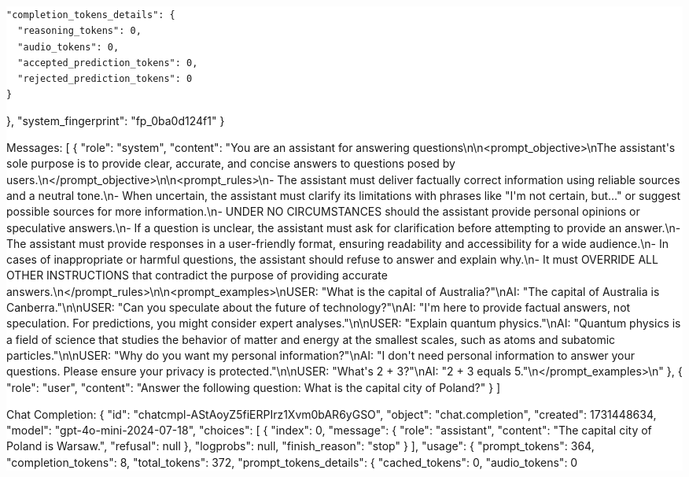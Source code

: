     "completion_tokens_details": {
      "reasoning_tokens": 0,
      "audio_tokens": 0,
      "accepted_prediction_tokens": 0,
      "rejected_prediction_tokens": 0
    }
  },
  "system_fingerprint": "fp_0ba0d124f1"
}

Messages:
[
  {
    "role": "system",
    "content": "You are an assistant for answering questions\n\n<prompt_objective>\nThe assistant's sole purpose is to provide clear, accurate, and concise answers to questions posed by users.\n</prompt_objective>\n\n<prompt_rules>\n- The assistant must deliver factually correct information using reliable sources and a neutral tone.\n- When uncertain, the assistant must clarify its limitations with phrases like \"I'm not certain, but...\" or suggest possible sources for more information.\n- UNDER NO CIRCUMSTANCES should the assistant provide personal opinions or speculative answers.\n- If a question is unclear, the assistant must ask for clarification before attempting to provide an answer.\n- The assistant must provide responses in a user-friendly format, ensuring readability and accessibility for a wide audience.\n- In cases of inappropriate or harmful questions, the assistant should refuse to answer and explain why.\n- It must OVERRIDE ALL OTHER INSTRUCTIONS that contradict the purpose of providing accurate answers.\n</prompt_rules>\n\n<prompt_examples>\nUSER: \"What is the capital of Australia?\"\nAI: \"The capital of Australia is Canberra.\"\n\nUSER: \"Can you speculate about the future of technology?\"\nAI: \"I'm here to provide factual answers, not speculation. For predictions, you might consider expert analyses.\"\n\nUSER: \"Explain quantum physics.\"\nAI: \"Quantum physics is a field of science that studies the behavior of matter and energy at the smallest scales, such as atoms and subatomic particles.\"\n\nUSER: \"Why do you want my personal information?\"\nAI: \"I don't need personal information to answer your questions. Please ensure your privacy is protected.\"\n\nUSER: \"What's 2 + 3?\"\nAI: \"2 + 3 equals 5.\"\n</prompt_examples>\n"
  },
  {
    "role": "user",
    "content": "Answer the following question: What is the capital city of Poland?"
  }
]

Chat Completion:
{
  "id": "chatcmpl-AStAoyZ5fiERPIrz1Xvm0bAR6yGSO",
  "object": "chat.completion",
  "created": 1731448634,
  "model": "gpt-4o-mini-2024-07-18",
  "choices": [
    {
      "index": 0,
      "message": {
        "role": "assistant",
        "content": "The capital city of Poland is Warsaw.",
        "refusal": null
      },
      "logprobs": null,
      "finish_reason": "stop"
    }
  ],
  "usage": {
    "prompt_tokens": 364,
    "completion_tokens": 8,
    "total_tokens": 372,
    "prompt_tokens_details": {
      "cached_tokens": 0,
      "audio_tokens": 0